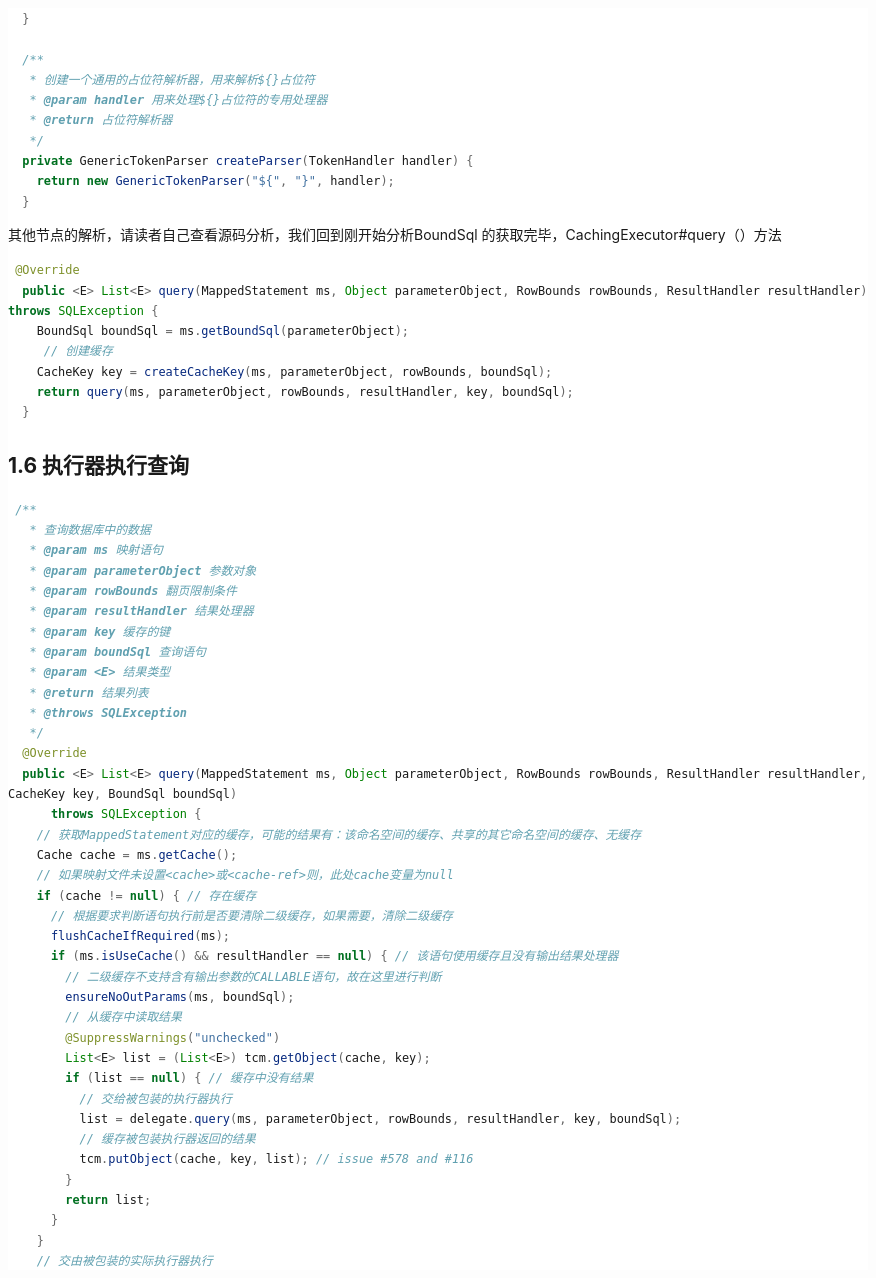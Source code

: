 ```java
  }

  /**
   * 创建一个通用的占位符解析器，用来解析${}占位符
   * @param handler 用来处理${}占位符的专用处理器
   * @return 占位符解析器
   */
  private GenericTokenParser createParser(TokenHandler handler) {
    return new GenericTokenParser("${", "}", handler);
  }
```
其他节点的解析，请读者自己查看源码分析，我们回到刚开始分析BoundSql 的获取完毕，CachingExecutor#query（）方法
```java
 @Override
  public <E> List<E> query(MappedStatement ms, Object parameterObject, RowBounds rowBounds, ResultHandler resultHandler) throws SQLException {
    BoundSql boundSql = ms.getBoundSql(parameterObject);
     // 创建缓存
    CacheKey key = createCacheKey(ms, parameterObject, rowBounds, boundSql);
    return query(ms, parameterObject, rowBounds, resultHandler, key, boundSql);
  }
```
## 1.6 执行器执行查询
```java
 /**
   * 查询数据库中的数据
   * @param ms 映射语句
   * @param parameterObject 参数对象
   * @param rowBounds 翻页限制条件
   * @param resultHandler 结果处理器
   * @param key 缓存的键
   * @param boundSql 查询语句
   * @param <E> 结果类型
   * @return 结果列表
   * @throws SQLException
   */
  @Override
  public <E> List<E> query(MappedStatement ms, Object parameterObject, RowBounds rowBounds, ResultHandler resultHandler, CacheKey key, BoundSql boundSql)
      throws SQLException {
    // 获取MappedStatement对应的缓存，可能的结果有：该命名空间的缓存、共享的其它命名空间的缓存、无缓存
    Cache cache = ms.getCache();
    // 如果映射文件未设置<cache>或<cache-ref>则，此处cache变量为null
    if (cache != null) { // 存在缓存
      // 根据要求判断语句执行前是否要清除二级缓存，如果需要，清除二级缓存
      flushCacheIfRequired(ms);
      if (ms.isUseCache() && resultHandler == null) { // 该语句使用缓存且没有输出结果处理器
        // 二级缓存不支持含有输出参数的CALLABLE语句，故在这里进行判断
        ensureNoOutParams(ms, boundSql);
        // 从缓存中读取结果
        @SuppressWarnings("unchecked")
        List<E> list = (List<E>) tcm.getObject(cache, key);
        if (list == null) { // 缓存中没有结果
          // 交给被包装的执行器执行
          list = delegate.query(ms, parameterObject, rowBounds, resultHandler, key, boundSql);
          // 缓存被包装执行器返回的结果
          tcm.putObject(cache, key, list); // issue #578 and #116
        }
        return list;
      }
    }
    // 交由被包装的实际执行器执行
```
